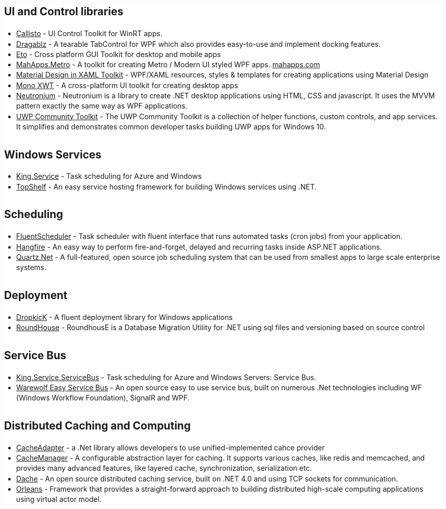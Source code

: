 ## UI and Control libraries
  * [Callisto](https://github.com/timheuer/callisto) - UI Control Toolkit for WinRT apps.
  * [Dragablz](http://github.com/ButchersBoy/Dragablz) - A tearable TabControl for WPF which also provides easy-to-use and implement docking features.
  * [Eto](https://github.com/picoe/Eto) - Cross platform GUI Toolkit for desktop and mobile apps
  * [MahApps.Metro](https://github.com/MahApps/MahApps.Metro) - A toolkit for creating Metro / Modern UI styled WPF apps. [mahapps.com](http://mahapps.com)
  * [Material Design in XAML Toolkit](https://github.com/ButchersBoy/MaterialDesignInXamlToolkit) - WPF/XAML resources, styles & templates for creating applications using Material Design
  * [Mono XWT](https://github.com/mono/xwt) - A cross-platform UI toolkit for creating desktop apps
  * [Neutronium](https://github.com/NeutroniumCore/Neutronium) - Neutronium is a library to create .NET desktop applications using HTML, CSS and javascript. It uses the MVVM pattern exactly the same way as WPF applications.
  * [UWP Community Toolkit](https://github.com/Microsoft/UWPCommunityToolkit) - The UWP Community Toolkit is a collection of helper functions, custom controls, and app services. It simplifies and demonstrates common developer tasks building UWP apps for Windows 10.
 
## Windows Services
  * [King.Service](https://github.com/jefking/King.Service) - Task scheduling for Azure and Windows
  * [TopShelf](https://github.com/Topshelf/Topshelf) - An easy service hosting framework for building Windows services using .NET.

## Scheduling
  * [FluentScheduler](https://github.com/fluentscheduler/FluentScheduler) - Task scheduler with fluent interface that runs automated tasks (cron jobs) from your application.
  * [Hangfire](https://github.com/HangfireIO/Hangfire) - An easy way to perform fire-and-forget, delayed and recurring tasks inside ASP.NET applications.
  * [Quartz.Net](https://github.com/quartznet/quartznet) - A full-featured, open source job scheduling system that can be used from smallest apps to large scale enterprise systems.

## Deployment
  * [DropkicK](https://github.com/chucknorris/dropkick/) - A fluent deployment library for Windows applications
  * [RoundHouse](https://github.com/chucknorris/roundhouse) - RoundhousE is a Database Migration Utility for .NET using sql files and versioning based on source control
 
## Service Bus
  * [King.Service.ServiceBus](https://github.com/jefking/King.Service.ServiceBus) - Task scheduling for Azure and Windows Servers: Service Bus.
  * [Warewolf Easy Service Bus](https://github.com/Warewolf-ESB/Warewolf-ESB) - An open source easy to use service bus, built on numerous .Net technologies including WF (Windows Workflow Foundation), SignalR and WPF.

## Distributed Caching and Computing
  * [CacheAdapter](https://bitbucket.org/glav/cacheadapter) - a .Net library allows developers to use unified-implemented cahce provider
  * [CacheManager](https://github.com/MichaCo/CacheManager) - A configurable abstraction layer for caching. It supports various caches, like redis and memcached, and provides many advanced features, like layered cache, synchronization, serialization etc.
  * [Dache](https://github.com/ironyx/dache) - An open source distributed caching service, built on .NET 4.0 and using TCP sockets for communication.
  * [Orleans](https://github.com/dotnet/orleans) - Framework that provides a straight-forward approach to building distributed high-scale computing applications using virtual actor model.
  